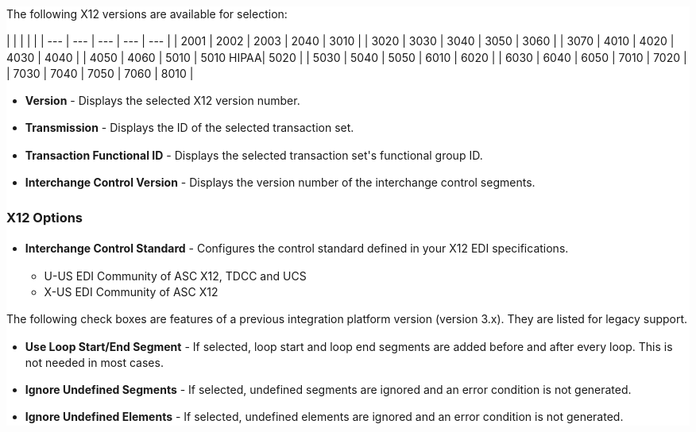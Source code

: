  The following X12 versions are available for selection:

  | | | | |
  | --- | --- | --- | --- | --- |
  | 2001 | 2002      | 2003 | 2040      | 3010 |
  | 3020 | 3030      | 3040 | 3050      | 3060 |
  | 3070 | 4010      | 4020 | 4030      | 4040 |
  | 4050 | 4060      | 5010 | 5010 HIPAA| 5020 |
  | 5030 | 5040      | 5050 | 6010      | 6020 |
  | 6030 | 6040      | 6050 | 7010      | 7020 |
  | 7030 | 7040      | 7050 | 7060      | 8010 |

- **Version** - Displays the selected X12 version number.

- **Transmission** - Displays the ID of the selected transaction set.

- **Transaction Functional ID** - Displays the selected transaction set's functional group ID.

- **Interchange Control Version** - Displays the version number of the interchange control segments.

### X12 Options

- **Interchange Control Standard** - Configures the control standard defined in your X12 EDI specifications.

  - U-US EDI Community of ASC X12, TDCC and UCS
  - X-US EDI Community of ASC X12

The following check boxes are features of a previous integration platform version \(version 3.x\). They are listed for legacy support.

- **Use Loop Start/End Segment** - If selected, loop start and loop end segments are added before and after every loop. This is not needed in most cases.

- **Ignore Undefined Segments** - If selected, undefined segments are ignored and an error condition is not generated.

- **Ignore Undefined Elements** - If selected, undefined elements are ignored and an error condition is not generated.
